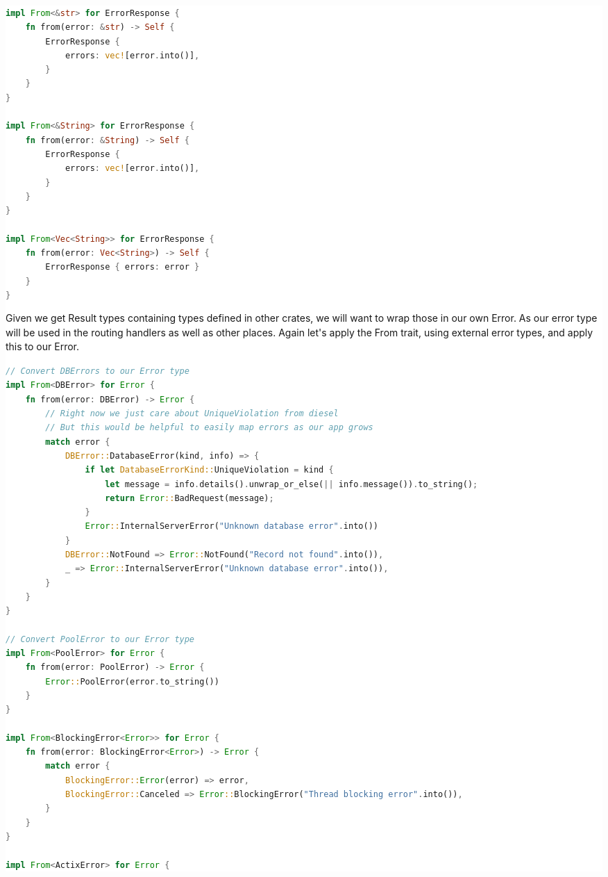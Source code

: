 ```rust
impl From<&str> for ErrorResponse {
    fn from(error: &str) -> Self {
        ErrorResponse {
            errors: vec![error.into()],
        }
    }
}

impl From<&String> for ErrorResponse {
    fn from(error: &String) -> Self {
        ErrorResponse {
            errors: vec![error.into()],
        }
    }
}

impl From<Vec<String>> for ErrorResponse {
    fn from(error: Vec<String>) -> Self {
        ErrorResponse { errors: error }
    }
}
```

Given we get Result types containing types defined in other crates, we will want to wrap those in our own Error. As our error type will be used in the routing handlers as well as other places. Again let's apply the From trait, using external error types, and apply this to our Error.

```rust
// Convert DBErrors to our Error type
impl From<DBError> for Error {
    fn from(error: DBError) -> Error {
        // Right now we just care about UniqueViolation from diesel
        // But this would be helpful to easily map errors as our app grows
        match error {
            DBError::DatabaseError(kind, info) => {
                if let DatabaseErrorKind::UniqueViolation = kind {
                    let message = info.details().unwrap_or_else(|| info.message()).to_string();
                    return Error::BadRequest(message);
                }
                Error::InternalServerError("Unknown database error".into())
            }
            DBError::NotFound => Error::NotFound("Record not found".into()),
            _ => Error::InternalServerError("Unknown database error".into()),
        }
    }
}

// Convert PoolError to our Error type
impl From<PoolError> for Error {
    fn from(error: PoolError) -> Error {
        Error::PoolError(error.to_string())
    }
}

impl From<BlockingError<Error>> for Error {
    fn from(error: BlockingError<Error>) -> Error {
        match error {
            BlockingError::Error(error) => error,
            BlockingError::Canceled => Error::BlockingError("Thread blocking error".into()),
        }
    }
}

impl From<ActixError> for Error {
```